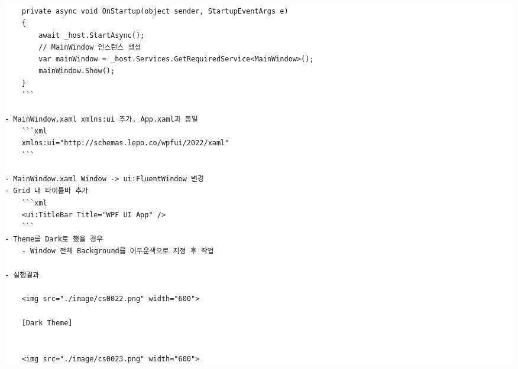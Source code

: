         private async void OnStartup(object sender, StartupEventArgs e)
        {
            await _host.StartAsync();
            // MainWindow 인스턴스 생성
            var mainWindow = _host.Services.GetRequiredService<MainWindow>();
            mainWindow.Show();
        }
        ```

    - MainWindow.xaml xmlns:ui 추가. App.xaml과 동일
        ```xml
        xmlns:ui="http://schemas.lepo.co/wpfui/2022/xaml"
        ```

    - MainWindow.xaml Window -> ui:FluentWindow 변경
    - Grid 내 타이틀바 추가
        ```xml
        <ui:TitleBar Title="WPF UI App" />
        ```
    - Theme를 Dark로 했을 경우
        - Window 전체 Background를 어두운색으로 지정 후 작업

    - 실행결과

        <img src="./image/cs0022.png" width="600">

        [Dark Theme]
        

        <img src="./image/cs0023.png" width="600">
